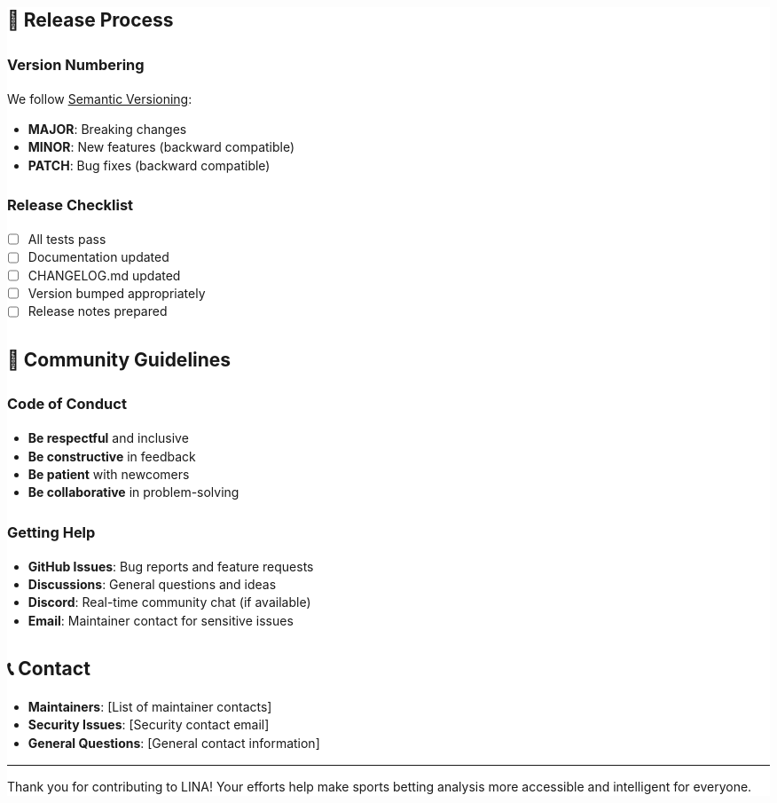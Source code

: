 ## 🚀 Release Process

### Version Numbering

We follow [Semantic Versioning](https://semver.org/):

- **MAJOR**: Breaking changes
- **MINOR**: New features (backward compatible)
- **PATCH**: Bug fixes (backward compatible)

### Release Checklist

- [ ] All tests pass
- [ ] Documentation updated
- [ ] CHANGELOG.md updated
- [ ] Version bumped appropriately
- [ ] Release notes prepared

## 🤝 Community Guidelines

### Code of Conduct

- **Be respectful** and inclusive
- **Be constructive** in feedback
- **Be patient** with newcomers
- **Be collaborative** in problem-solving

### Getting Help

- **GitHub Issues**: Bug reports and feature requests
- **Discussions**: General questions and ideas
- **Discord**: Real-time community chat (if available)
- **Email**: Maintainer contact for sensitive issues

## 📞 Contact

- **Maintainers**: [List of maintainer contacts]
- **Security Issues**: [Security contact email]
- **General Questions**: [General contact information]

---

Thank you for contributing to LINA! Your efforts help make sports betting analysis more accessible and intelligent for everyone.
